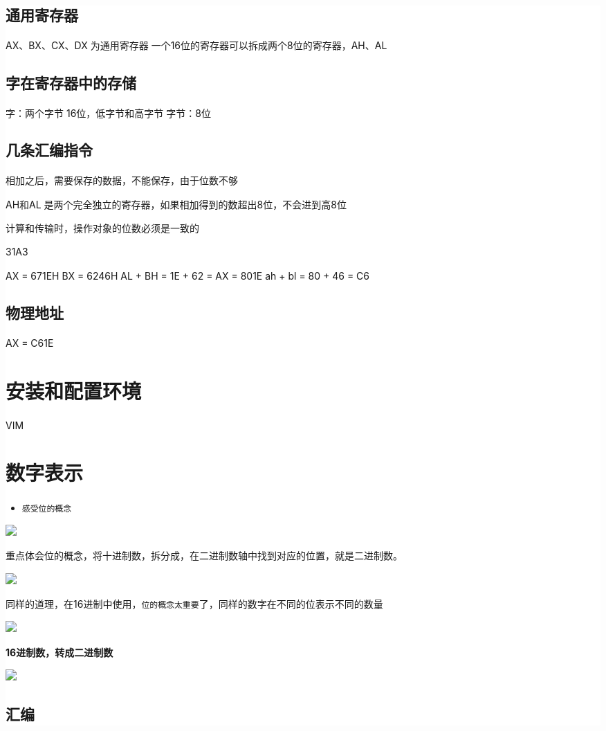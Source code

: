 ## 通用寄存器
AX、BX、CX、DX 为通用寄存器
一个16位的寄存器可以拆成两个8位的寄存器，AH、AL
## 字在寄存器中的存储
字：两个字节 16位，低字节和高字节
字节：8位

## 几条汇编指令

相加之后，需要保存的数据，不能保存，由于位数不够

AH和AL 是两个完全独立的寄存器，如果相加得到的数超出8位，不会进到高8位

计算和传输时，操作对象的位数必须是一致的

31A3

AX = 671EH
BX = 6246H
AL + BH = 1E + 62 = 
AX = 801E
ah + bl = 80 + 46 = C6 

## 物理地址
AX = C61E


# 安装和配置环境

VIM

# 数字表示

- `感受位的概念`

![](https://user-gold-cdn.xitu.io/2020/7/20/1736c4b46615013d?w=1435&h=718&f=png&s=172110)

重点体会位的概念，将十进制数，拆分成，在二进制数轴中找到对应的位置，就是二进制数。

![](https://user-gold-cdn.xitu.io/2020/7/20/1736c53d35396bcc?w=1490&h=763&f=png&s=233538)

同样的道理，在16进制中使用，`位的概念太重要`了，同样的数字在不同的位表示不同的数量

![](https://user-gold-cdn.xitu.io/2020/7/20/1736c5956fd5860a?w=1429&h=754&f=png&s=311253)

**16进制数，转成二进制数**

![](https://user-gold-cdn.xitu.io/2020/7/20/1736c611b6a6222f?w=1272&h=634&f=png&s=171797)

## 汇编
